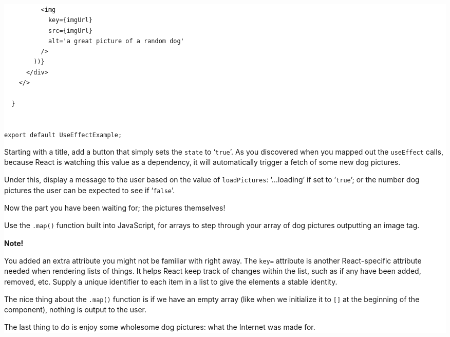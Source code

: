 ```
          <img
            key={imgUrl}
            src={imgUrl}
            alt='a great picture of a random dog'
          />
        ))}
      </div>
    </>

  }


export default UseEffectExample;
```

Starting with a title, add a button that simply sets the `state` to ‘`true`’. As you discovered when you mapped out the `useEffect` calls, because React is watching this value as a dependency, it will automatically trigger a fetch of some new dog pictures.

Under this, display a message to the user based on the value of `loadPictures`: ‘…loading’ if set to ’`true`’; or the number dog pictures the user can be expected to see if ‘`false`’.

Now the part you have been waiting for; the pictures themselves!

Use the `.map()` function built into JavaScript, for arrays to step through your array of dog pictures outputting an image tag.

**Note!**

You added an extra attribute you might not be familiar with right away. The `key=` attribute is another React-specific attribute needed when rendering lists of things. It helps React keep track of changes within the list, such as if any have been added, removed, etc. Supply a unique identifier to each item in a list to give the elements a stable identity.

The nice thing about the `.map()` function is if we have an empty array (like when we initialize it to `[]` at the beginning of the component), nothing is output to the user.

The last thing to do is enjoy some wholesome dog pictures: what the Internet was made for.
